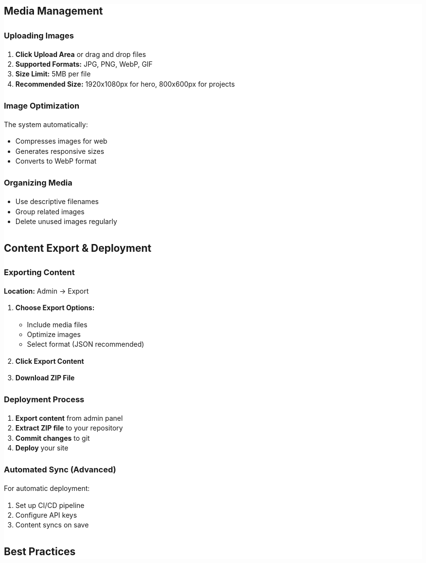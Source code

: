 ## Media Management

### Uploading Images

1. **Click Upload Area** or drag and drop files
2. **Supported Formats:** JPG, PNG, WebP, GIF
3. **Size Limit:** 5MB per file
4. **Recommended Size:** 1920x1080px for hero, 800x600px for projects

### Image Optimization

The system automatically:
- Compresses images for web
- Generates responsive sizes
- Converts to WebP format

### Organizing Media

- Use descriptive filenames
- Group related images
- Delete unused images regularly

## Content Export & Deployment

### Exporting Content

**Location:** Admin → Export

1. **Choose Export Options:**
   - Include media files
   - Optimize images
   - Select format (JSON recommended)

2. **Click Export Content**
3. **Download ZIP File**

### Deployment Process

1. **Export content** from admin panel
2. **Extract ZIP file** to your repository
3. **Commit changes** to git
4. **Deploy** your site

### Automated Sync (Advanced)

For automatic deployment:
1. Set up CI/CD pipeline
2. Configure API keys
3. Content syncs on save

## Best Practices
